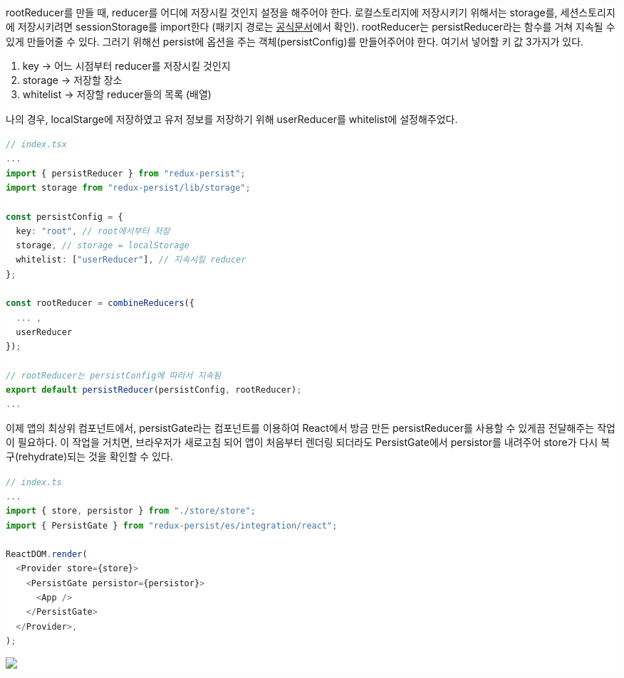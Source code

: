 rootReducer를 만들 때, reducer를 어디에 저장시킬 것인지 설정을 해주어야 한다. 로컬스토리지에 저장시키기 위해서는 storage를, 세션스토리지에 저장시키려면 sessionStorage를 import한다 (패키지 경로는 [공식문서](https://github.com/rt2zz/redux-persist)에서 확인). rootReducer는 persistReducer라는 함수를 거쳐 지속될 수 있게 만들어줄 수 있다. 그러기 위해선 persist에 옵션을 주는 객체(persistConfig)를 만들어주어야 한다. 여기서 넣어할 키 값 3가지가 있다.


1. key → 어느 시점부터 reducer를 저장시킬 것인지
2. storage → 저장할 장소
3. whitelist → 저장할 reducer들의 목록 (배열)


나의 경우, localStarge에 저장하였고 유저 정보를 저장하기 위해 userReducer를 whitelist에 설정해주었다.
```ts
// index.tsx
...
import { persistReducer } from "redux-persist";
import storage from "redux-persist/lib/storage";

const persistConfig = {
  key: "root", // root에서부터 저장
  storage, // storage = localStorage
  whitelist: ["userReducer"], // 지속시킬 reducer
};

const rootReducer = combineReducers({
  ... ,
  userReducer
});

// rootReducer는 persistConfig에 따라서 지속됨
export default persistReducer(persistConfig, rootReducer);
...
```

이제 앱의 최상위 컴포넌트에서, persistGate라는 컴포넌트를 이용하여 React에서 방금 만든 persistReducer를 사용할 수 있게끔 전달해주는 작업이 필요하다. 이 작업을 거치면, 브라우저가 새로고침 되어 앱이 처음부터 렌더링 되더라도 PersistGate에서 persistor를 내려주어 store가 다시 복구(rehydrate)되는 것을 확인할 수 있다.

```ts
// index.ts
...
import { store, persistor } from "./store/store";
import { PersistGate } from "redux-persist/es/integration/react";

ReactDOM.render(
  <Provider store={store}>
    <PersistGate persistor={persistor}>
      <App />
    </PersistGate>
  </Provider>,
);
```

<img src="https://images.velog.io/images/gwanuuoo/post/8f6c421d-f657-4c08-9ab1-94c1cc0ae0f3/Screen%20Shot%202021-08-31%20at%2010.16.15%20PM.png">
